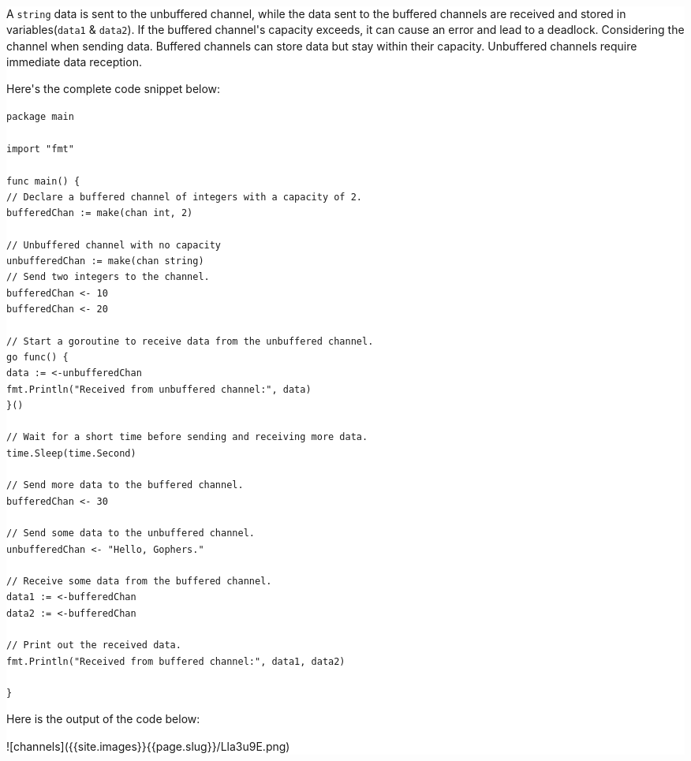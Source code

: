 A `string` data is sent to the unbuffered channel, while the data sent to the buffered channels are received and stored in variables(`data1` & `data2`). If the buffered channel's capacity exceeds, it can cause an error and lead to a deadlock. Considering the channel when sending data. Buffered channels can store data but stay within their capacity. Unbuffered channels require immediate data reception.

Here's the complete code snippet below:

~~~
package main

import "fmt"

func main() {
// Declare a buffered channel of integers with a capacity of 2.
bufferedChan := make(chan int, 2)

// Unbuffered channel with no capacity
unbufferedChan := make(chan string)
// Send two integers to the channel.
bufferedChan <- 10
bufferedChan <- 20

// Start a goroutine to receive data from the unbuffered channel.
go func() {
data := <-unbufferedChan
fmt.Println("Received from unbuffered channel:", data)
}()

// Wait for a short time before sending and receiving more data.
time.Sleep(time.Second)

// Send more data to the buffered channel.
bufferedChan <- 30

// Send some data to the unbuffered channel.
unbufferedChan <- "Hello, Gophers."

// Receive some data from the buffered channel.
data1 := <-bufferedChan
data2 := <-bufferedChan

// Print out the received data.
fmt.Println("Received from buffered channel:", data1, data2)

}

~~~

Here is the output of the code below:

<div class="wide">
![channels]({{site.images}}{{page.slug}}/Lla3u9E.png)
</div>
